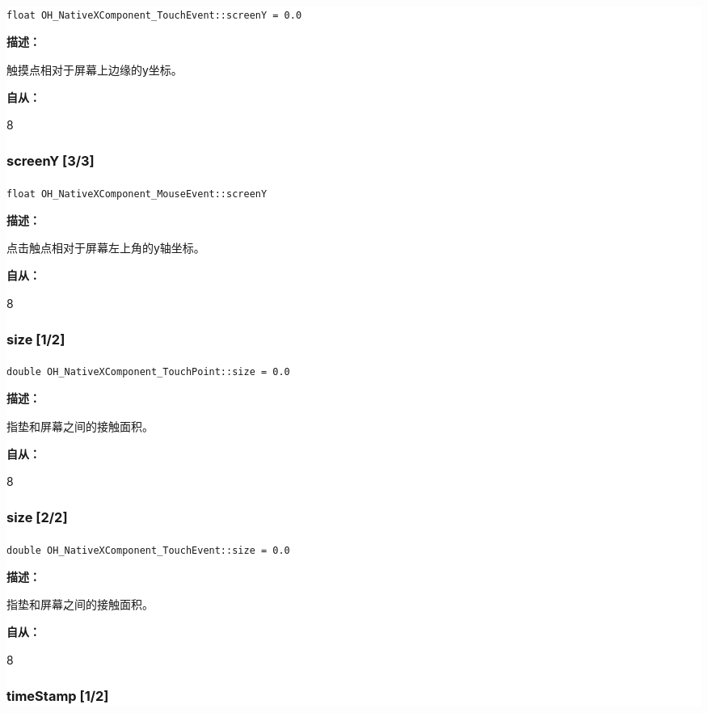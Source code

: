 ```
float OH_NativeXComponent_TouchEvent::screenY = 0.0
```

**描述：**

触摸点相对于屏幕上边缘的y坐标。

**自从：**

8


### screenY [3/3]


```
float OH_NativeXComponent_MouseEvent::screenY
```

**描述：**

点击触点相对于屏幕左上角的y轴坐标。

**自从：**

8


### size [1/2]


```
double OH_NativeXComponent_TouchPoint::size = 0.0
```

**描述：**

指垫和屏幕之间的接触面积。

**自从：**

8


### size [2/2]


```
double OH_NativeXComponent_TouchEvent::size = 0.0
```

**描述：**

指垫和屏幕之间的接触面积。

**自从：**

8


### timeStamp [1/2]

